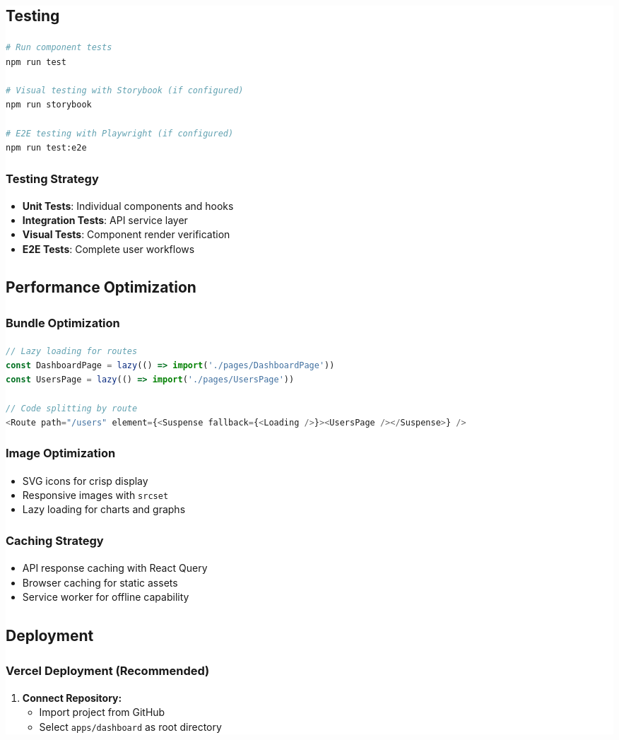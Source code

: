 ## Testing

```bash
# Run component tests
npm run test

# Visual testing with Storybook (if configured)
npm run storybook

# E2E testing with Playwright (if configured)
npm run test:e2e
```

### Testing Strategy

- **Unit Tests**: Individual components and hooks
- **Integration Tests**: API service layer
- **Visual Tests**: Component render verification
- **E2E Tests**: Complete user workflows

## Performance Optimization

### Bundle Optimization

```typescript
// Lazy loading for routes
const DashboardPage = lazy(() => import('./pages/DashboardPage'))
const UsersPage = lazy(() => import('./pages/UsersPage'))

// Code splitting by route
<Route path="/users" element={<Suspense fallback={<Loading />}><UsersPage /></Suspense>} />
```

### Image Optimization

- SVG icons for crisp display
- Responsive images with `srcset`
- Lazy loading for charts and graphs

### Caching Strategy

- API response caching with React Query
- Browser caching for static assets
- Service worker for offline capability

## Deployment

### Vercel Deployment (Recommended)

1. **Connect Repository:**
   - Import project from GitHub
   - Select `apps/dashboard` as root directory
